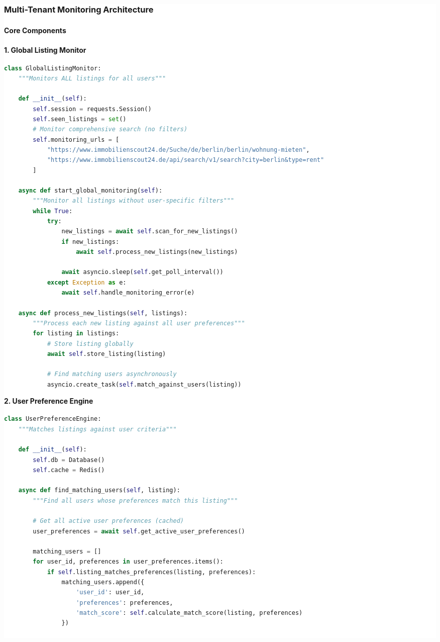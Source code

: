 ### Multi-Tenant Monitoring Architecture

#### Core Components

**1. Global Listing Monitor**
```python
class GlobalListingMonitor:
    """Monitors ALL listings for all users"""
    
    def __init__(self):
        self.session = requests.Session()
        self.seen_listings = set()
        # Monitor comprehensive search (no filters)
        self.monitoring_urls = [
            "https://www.immobilienscout24.de/Suche/de/berlin/berlin/wohnung-mieten",
            "https://www.immobilienscout24.de/api/search/v1/search?city=berlin&type=rent"
        ]
    
    async def start_global_monitoring(self):
        """Monitor all listings without user-specific filters"""
        while True:
            try:
                new_listings = await self.scan_for_new_listings()
                if new_listings:
                    await self.process_new_listings(new_listings)
                
                await asyncio.sleep(self.get_poll_interval())
            except Exception as e:
                await self.handle_monitoring_error(e)
    
    async def process_new_listings(self, listings):
        """Process each new listing against all user preferences"""
        for listing in listings:
            # Store listing globally
            await self.store_listing(listing)
            
            # Find matching users asynchronously
            asyncio.create_task(self.match_against_users(listing))
```

**2. User Preference Engine**
```python
class UserPreferenceEngine:
    """Matches listings against user criteria"""
    
    def __init__(self):
        self.db = Database()
        self.cache = Redis()
    
    async def find_matching_users(self, listing):
        """Find all users whose preferences match this listing"""
        
        # Get all active user preferences (cached)
        user_preferences = await self.get_active_user_preferences()
        
        matching_users = []
        for user_id, preferences in user_preferences.items():
            if self.listing_matches_preferences(listing, preferences):
                matching_users.append({
                    'user_id': user_id,
                    'preferences': preferences,
                    'match_score': self.calculate_match_score(listing, preferences)
                })
        
```